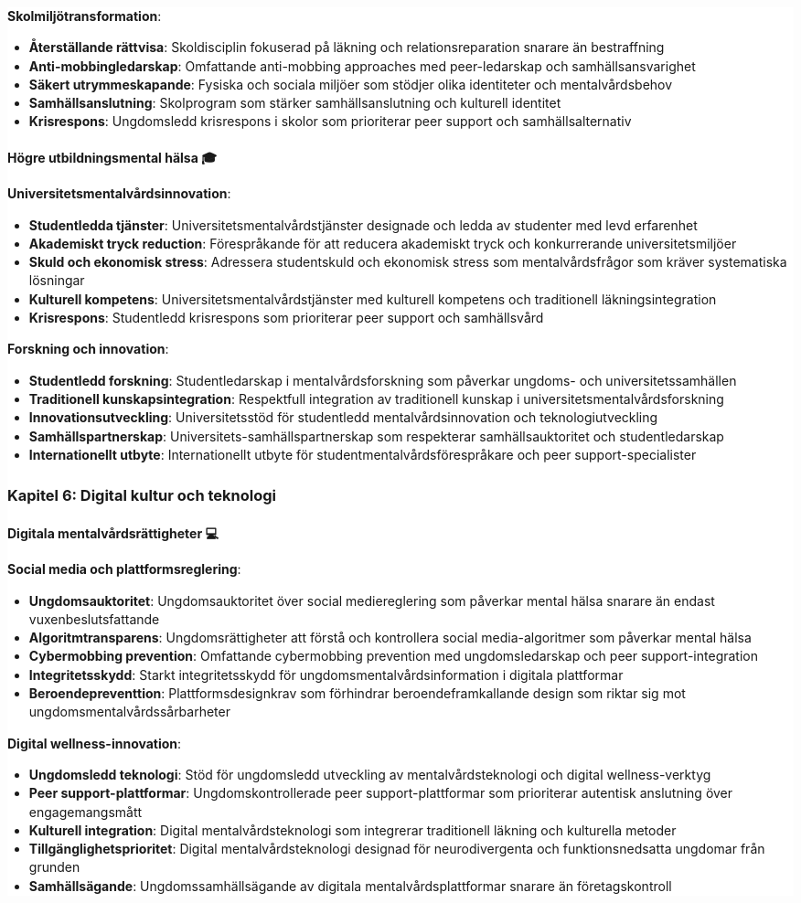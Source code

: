 **Skolmiljötransformation**:
- **Återställande rättvisa**: Skoldisciplin fokuserad på läkning och relationsreparation snarare än bestraffning
- **Anti-mobbingledarskap**: Omfattande anti-mobbing approaches med peer-ledarskap och samhällsansvarighet
- **Säkert utrymmeskapande**: Fysiska och sociala miljöer som stödjer olika identiteter och mentalvårdsbehov
- **Samhällsanslutning**: Skolprogram som stärker samhällsanslutning och kulturell identitet
- **Krisrespons**: Ungdomsledd krisrespons i skolor som prioriterar peer support och samhällsalternativ

#### **Högre utbildningsmental hälsa** 🎓

**Universitetsmentalvårdsinnovation**:
- **Studentledda tjänster**: Universitetsmentalvårdstjänster designade och ledda av studenter med levd erfarenhet
- **Akademiskt tryck reduction**: Förespråkande för att reducera akademiskt tryck och konkurrerande universitetsmiljöer
- **Skuld och ekonomisk stress**: Adressera studentskuld och ekonomisk stress som mentalvårdsfrågor som kräver systematiska lösningar
- **Kulturell kompetens**: Universitetsmentalvårdstjänster med kulturell kompetens och traditionell läkningsintegration
- **Krisrespons**: Studentledd krisrespons som prioriterar peer support och samhällsvård

**Forskning och innovation**:
- **Studentledd forskning**: Studentledarskap i mentalvårdsforskning som påverkar ungdoms- och universitetssamhällen
- **Traditionell kunskapsintegration**: Respektfull integration av traditionell kunskap i universitetsmentalvårdsforskning
- **Innovationsutveckling**: Universitetsstöd för studentledd mentalvårdsinnovation och teknologiutveckling
- **Samhällspartnerskap**: Universitets-samhällspartnerskap som respekterar samhällsauktoritet och studentledarskap
- **Internationellt utbyte**: Internationellt utbyte för studentmentalvårdsförespråkare och peer support-specialister

### Kapitel 6: Digital kultur och teknologi

#### **Digitala mentalvårdsrättigheter** 💻

**Social media och plattformsreglering**:
- **Ungdomsauktoritet**: Ungdomsauktoritet över social mediereglering som påverkar mental hälsa snarare än endast vuxenbeslutsfattande
- **Algoritmtransparens**: Ungdomsrättigheter att förstå och kontrollera social media-algoritmer som påverkar mental hälsa
- **Cybermobbing prevention**: Omfattande cybermobbing prevention med ungdomsledarskap och peer support-integration
- **Integritetsskydd**: Starkt integritetsskydd för ungdomsmentalvårdsinformation i digitala plattformar
- **Beroendepreventtion**: Plattformsdesignkrav som förhindrar beroendeframkallande design som riktar sig mot ungdomsmentalvårdssårbarheter

**Digital wellness-innovation**:
- **Ungdomsledd teknologi**: Stöd för ungdomsledd utveckling av mentalvårdsteknologi och digital wellness-verktyg
- **Peer support-plattformar**: Ungdomskontrollerade peer support-plattformar som prioriterar autentisk anslutning över engagemangsmått
- **Kulturell integration**: Digital mentalvårdsteknologi som integrerar traditionell läkning och kulturella metoder
- **Tillgänglighetsprioritet**: Digital mentalvårdsteknologi designad för neurodivergenta och funktionsnedsatta ungdomar från grunden
- **Samhällsägande**: Ungdomssamhällsägande av digitala mentalvårdsplattformar snarare än företagskontroll
